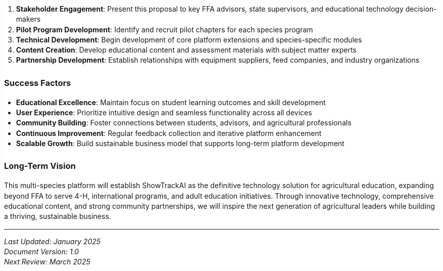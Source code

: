 1. **Stakeholder Engagement**: Present this proposal to key FFA advisors, state supervisors, and educational technology decision-makers
2. **Pilot Program Development**: Identify and recruit pilot chapters for each species program
3. **Technical Development**: Begin development of core platform extensions and species-specific modules
4. **Content Creation**: Develop educational content and assessment materials with subject matter experts
5. **Partnership Development**: Establish relationships with equipment suppliers, feed companies, and industry organizations

### **Success Factors**

- **Educational Excellence**: Maintain focus on student learning outcomes and skill development
- **User Experience**: Prioritize intuitive design and seamless functionality across all devices
- **Community Building**: Foster connections between students, advisors, and agricultural professionals
- **Continuous Improvement**: Regular feedback collection and iterative platform enhancement
- **Scalable Growth**: Build sustainable business model that supports long-term platform development

### **Long-Term Vision**

This multi-species platform will establish ShowTrackAI as the definitive technology solution for agricultural education, expanding beyond FFA to serve 4-H, international programs, and adult education initiatives. Through innovative technology, comprehensive educational content, and strong community partnerships, we will inspire the next generation of agricultural leaders while building a thriving, sustainable business.

---

*Last Updated: January 2025*  
*Document Version: 1.0*  
*Next Review: March 2025*